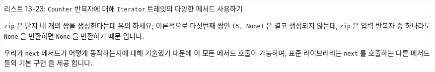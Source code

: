 <span class="caption">리스트 13-23: `Counter` 반복자에 대해 `Iterator` 트레잇의
다양햔 메서드 사용하기</span>

`zip` 은 단지 네 개의 쌍을 생성한다는데 유의 하세요; 이론적으로 다섯번째 쌍인
`(5, None)` 은 결코 생성되지 않는데, `zip` 은 입력 반복자 중 하나라도 `None` 을
반환하면 `None` 을 반환하기 때문 입니다.

우리가 `next` 메서드가 어떻게 동작하는지에 대해 기술했기 때문에 이 모든 메서드
호출이 가능하며, 표준 라이브러리는 `next` 를 호출하는 다른 메서드들의 기본 구현
을 제공 합니다.
